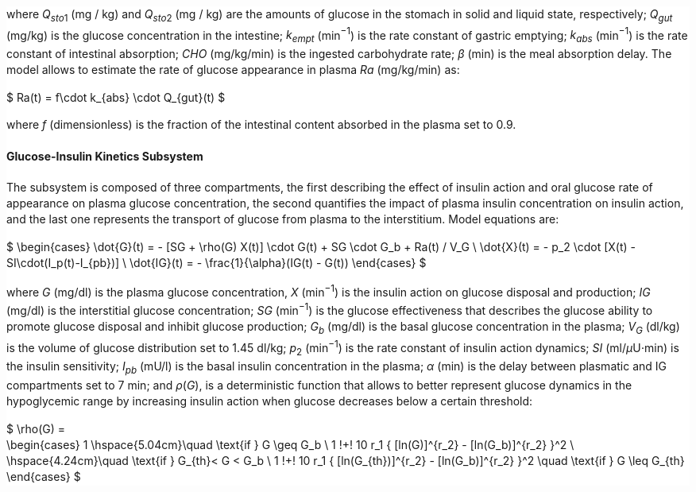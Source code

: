 where $Q_{sto1}$ (mg / kg) and $Q_{sto2}$ (mg / kg) are the amounts of glucose in the stomach in solid and liquid 
state, respectively; $Q_{gut}$ (mg/kg) is the glucose concentration in the intestine; $k_{empt}$ (min$^{-1}$) 
is the rate constant of gastric emptying; $k_{abs}$ (min$^{-1}$) is the rate constant of intestinal absorption; 
$CHO$ (mg/kg/min) is the ingested carbohydrate rate; $\beta$ (min) is the meal absorption delay. 
The model allows to estimate the rate of glucose appearance in plasma $Ra$ (mg/kg/min) as:

$
Ra(t) = f\cdot k_{abs} \cdot Q_{gut}(t)
$

where $f$ (dimensionless) is the fraction of the intestinal content absorbed in the plasma set to 0.9.

#### Glucose-Insulin Kinetics Subsystem
The subsystem is composed of three compartments, the first describing the effect of insulin action and oral
glucose rate of appearance on plasma glucose concentration, the second quantifies the impact of plasma insulin 
concentration on insulin action, and the last one represents the transport of glucose from plasma to the interstitium. 
Model equations are:

$
\begin{cases}
   \dot{G}(t) = - [SG + \rho(G) X(t)] \cdot G(t) + SG \cdot G_b + Ra(t) / V_G \\
   \dot{X}(t) = - p_2 \cdot [X(t) - SI\cdot(I_p(t)-I_{pb})] \\
   \dot{IG}(t) = - \frac{1}{\alpha}(IG(t) - G(t))
\end{cases}
$

where $G$ (mg/dl) is the plasma glucose concentration, $X$ (min$^{-1}$) is the insulin action on glucose disposal 
and production; $IG$ (mg/dl) is the interstitial glucose concentration; $SG$ (min$^{-1}$) is the glucose effectiveness 
that describes the glucose ability to promote glucose disposal and inhibit glucose production; $G_b$ (mg/dl) is the 
basal glucose concentration in the plasma; $V_G$ (dl/kg) is the volume of glucose distribution set to 1.45 dl/kg; $p_2$ (min$^{-1}$) 
is the rate constant of insulin action dynamics; $SI$ (ml/$\mu$U$\cdot$min) is the insulin sensitivity; $I_{pb}$ (mU/l)
is the basal insulin concentration in the plasma; $\alpha$ (min) is the delay between plasmatic and IG compartments set to 7 min; 
and $\rho(G)$, is a deterministic function that allows to better represent glucose dynamics in the hypoglycemic range 
by increasing insulin action when glucose decreases below a certain threshold:

$
    \rho(G)  =  
    \begin{cases}
        1 \hspace{5.04cm}\quad \text{if }  G \geq G_b \\
        1 \!+\! 10 r_1 \{ [ln(G)]^{r_2} - [ln(G_b)]^{r_2} \}^2  \\
        \hspace{4.24cm}\quad \text{if } G_{th}< G < G_b \\
        1 \!+\! 10 r_1 \{ [ln(G_{th})]^{r_2} - [ln(G_b)]^{r_2} \}^2 \quad \text{if } G \leq G_{th}
    \end{cases}
$
